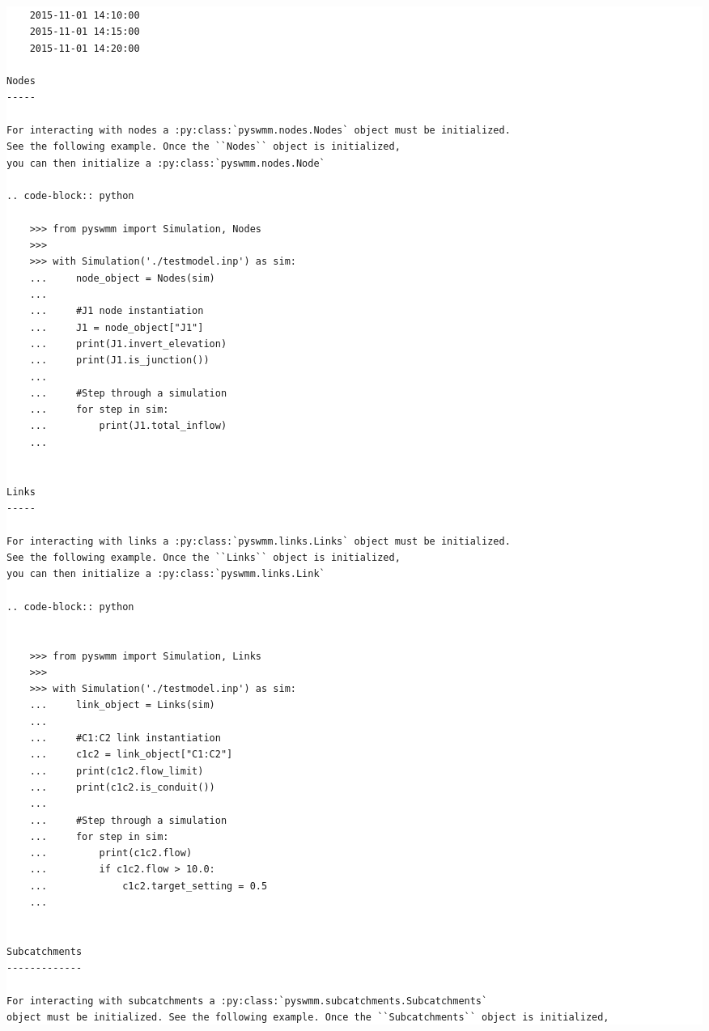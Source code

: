 ~~~~~~~~
	2015-11-01 14:10:00
	2015-11-01 14:15:00
	2015-11-01 14:20:00

Nodes
-----

For interacting with nodes a :py:class:`pyswmm.nodes.Nodes` object must be initialized.
See the following example. Once the ``Nodes`` object is initialized,
you can then initialize a :py:class:`pyswmm.nodes.Node`

.. code-block:: python

	>>> from pyswmm import Simulation, Nodes
	>>>
	>>> with Simulation('./testmodel.inp') as sim:
	... 	node_object = Nodes(sim)
	...
	... 	#J1 node instantiation
	... 	J1 = node_object["J1"]
	... 	print(J1.invert_elevation)
	... 	print(J1.is_junction())
	...
	... 	#Step through a simulation
	... 	for step in sim:
	... 		print(J1.total_inflow)
	...


Links
-----

For interacting with links a :py:class:`pyswmm.links.Links` object must be initialized.
See the following example. Once the ``Links`` object is initialized,
you can then initialize a :py:class:`pyswmm.links.Link`

.. code-block:: python


	>>> from pyswmm import Simulation, Links
	>>>
	>>> with Simulation('./testmodel.inp') as sim:
	... 	link_object = Links(sim)
	...
	... 	#C1:C2 link instantiation
	... 	c1c2 = link_object["C1:C2"]
	... 	print(c1c2.flow_limit)
	... 	print(c1c2.is_conduit())
	...
	... 	#Step through a simulation
	... 	for step in sim:
	... 		print(c1c2.flow)
	... 		if c1c2.flow > 10.0:
	... 			c1c2.target_setting = 0.5
	...


Subcatchments
-------------

For interacting with subcatchments a :py:class:`pyswmm.subcatchments.Subcatchments`
object must be initialized. See the following example. Once the ``Subcatchments`` object is initialized,
~~~~~~~~